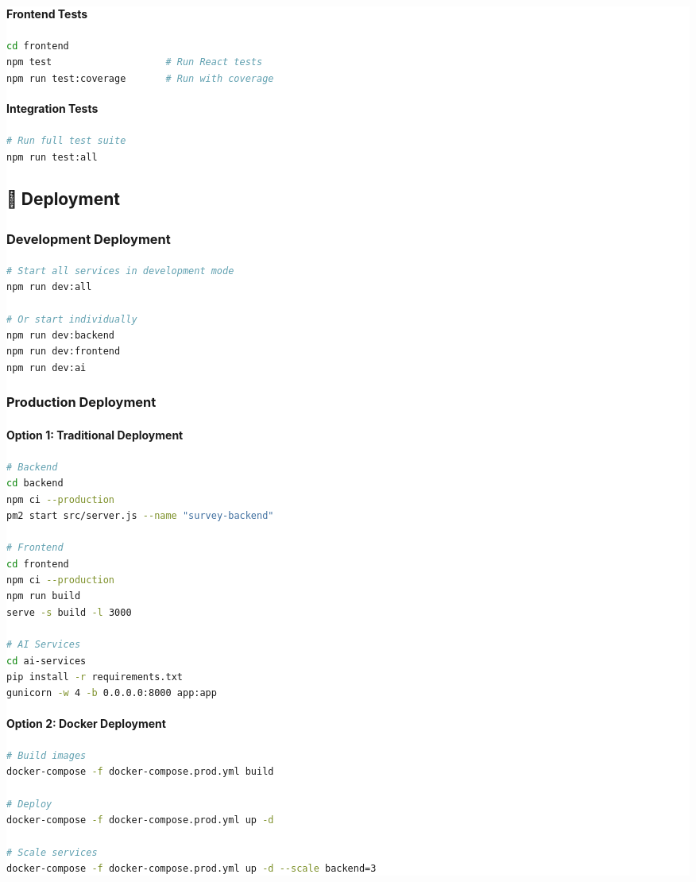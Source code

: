 #### Frontend Tests
```bash
cd frontend
npm test                    # Run React tests
npm run test:coverage       # Run with coverage
```

#### Integration Tests
```bash
# Run full test suite
npm run test:all
```

## 🚀 Deployment

### Development Deployment
```bash
# Start all services in development mode
npm run dev:all

# Or start individually
npm run dev:backend
npm run dev:frontend
npm run dev:ai
```

### Production Deployment

#### Option 1: Traditional Deployment
```bash
# Backend
cd backend
npm ci --production
pm2 start src/server.js --name "survey-backend"

# Frontend
cd frontend
npm ci --production
npm run build
serve -s build -l 3000

# AI Services
cd ai-services
pip install -r requirements.txt
gunicorn -w 4 -b 0.0.0.0:8000 app:app
```

#### Option 2: Docker Deployment
```bash
# Build images
docker-compose -f docker-compose.prod.yml build

# Deploy
docker-compose -f docker-compose.prod.yml up -d

# Scale services
docker-compose -f docker-compose.prod.yml up -d --scale backend=3
```
